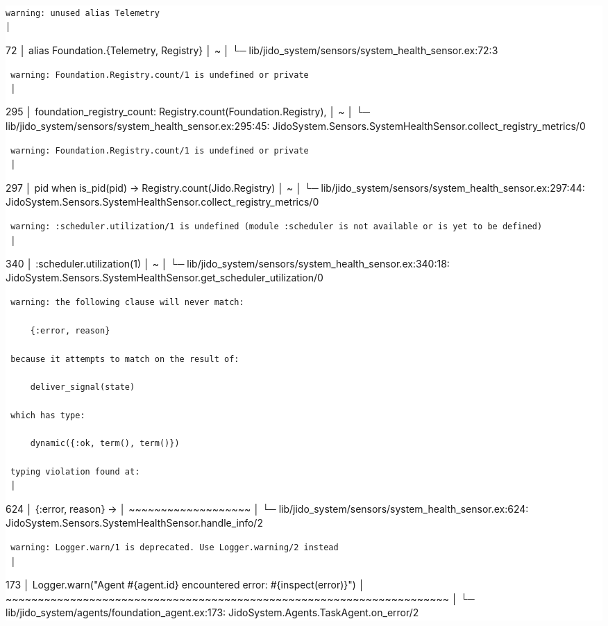     warning: unused alias Telemetry
    │
 72 │   alias Foundation.{Telemetry, Registry}
    │   ~
    │
    └─ lib/jido_system/sensors/system_health_sensor.ex:72:3

     warning: Foundation.Registry.count/1 is undefined or private
     │
 295 │         foundation_registry_count: Registry.count(Foundation.Registry),
     │                                             ~
     │
     └─ lib/jido_system/sensors/system_health_sensor.ex:295:45: JidoSystem.Sensors.SystemHealthSensor.collect_registry_metrics/0

     warning: Foundation.Registry.count/1 is undefined or private
     │
 297 │           pid when is_pid(pid) -> Registry.count(Jido.Registry)
     │                                            ~
     │
     └─ lib/jido_system/sensors/system_health_sensor.ex:297:44: JidoSystem.Sensors.SystemHealthSensor.collect_registry_metrics/0

     warning: :scheduler.utilization/1 is undefined (module :scheduler is not available or is yet to be defined)
     │
 340 │       :scheduler.utilization(1)
     │                  ~
     │
     └─ lib/jido_system/sensors/system_health_sensor.ex:340:18: JidoSystem.Sensors.SystemHealthSensor.get_scheduler_utilization/0

     warning: the following clause will never match:

         {:error, reason}

     because it attempts to match on the result of:

         deliver_signal(state)

     which has type:

         dynamic({:ok, term(), term()})

     typing violation found at:
     │
 624 │       {:error, reason} ->
     │       ~~~~~~~~~~~~~~~~~~~
     │
     └─ lib/jido_system/sensors/system_health_sensor.ex:624: JidoSystem.Sensors.SystemHealthSensor.handle_info/2

     warning: Logger.warn/1 is deprecated. Use Logger.warning/2 instead
     │
 173 │         Logger.warn("Agent #{agent.id} encountered error: #{inspect(error)}")
     │         ~~~~~~~~~~~~~~~~~~~~~~~~~~~~~~~~~~~~~~~~~~~~~~~~~~~~~~~~~~~~~~~~~~~~~
     │
     └─ lib/jido_system/agents/foundation_agent.ex:173: JidoSystem.Agents.TaskAgent.on_error/2
